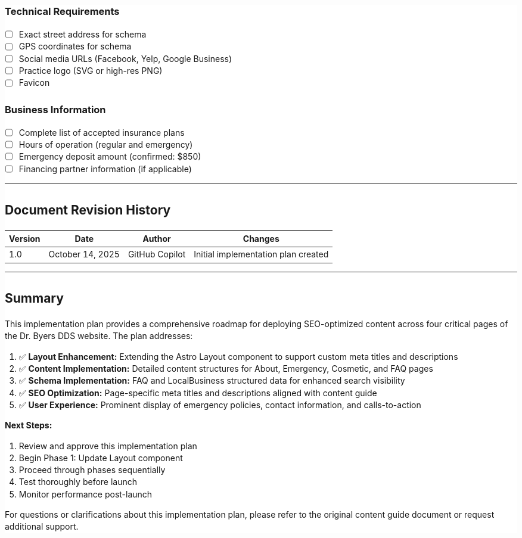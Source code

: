 ### Technical Requirements

- [ ] Exact street address for schema
- [ ] GPS coordinates for schema
- [ ] Social media URLs (Facebook, Yelp, Google Business)
- [ ] Practice logo (SVG or high-res PNG)
- [ ] Favicon

### Business Information

- [ ] Complete list of accepted insurance plans
- [ ] Hours of operation (regular and emergency)
- [ ] Emergency deposit amount (confirmed: $850)
- [ ] Financing partner information (if applicable)

---

## Document Revision History

| Version | Date             | Author         | Changes                             |
| ------- | ---------------- | -------------- | ----------------------------------- |
| 1.0     | October 14, 2025 | GitHub Copilot | Initial implementation plan created |

---

## Summary

This implementation plan provides a comprehensive roadmap for deploying SEO-optimized content across four critical pages of the Dr. Byers DDS website. The plan addresses:

1. ✅ **Layout Enhancement:** Extending the Astro Layout component to support custom meta titles and descriptions
2. ✅ **Content Implementation:** Detailed content structures for About, Emergency, Cosmetic, and FAQ pages
3. ✅ **Schema Implementation:** FAQ and LocalBusiness structured data for enhanced search visibility
4. ✅ **SEO Optimization:** Page-specific meta titles and descriptions aligned with content guide
5. ✅ **User Experience:** Prominent display of emergency policies, contact information, and calls-to-action

**Next Steps:**

1. Review and approve this implementation plan
2. Begin Phase 1: Update Layout component
3. Proceed through phases sequentially
4. Test thoroughly before launch
5. Monitor performance post-launch

For questions or clarifications about this implementation plan, please refer to the original content guide document or request additional support.
